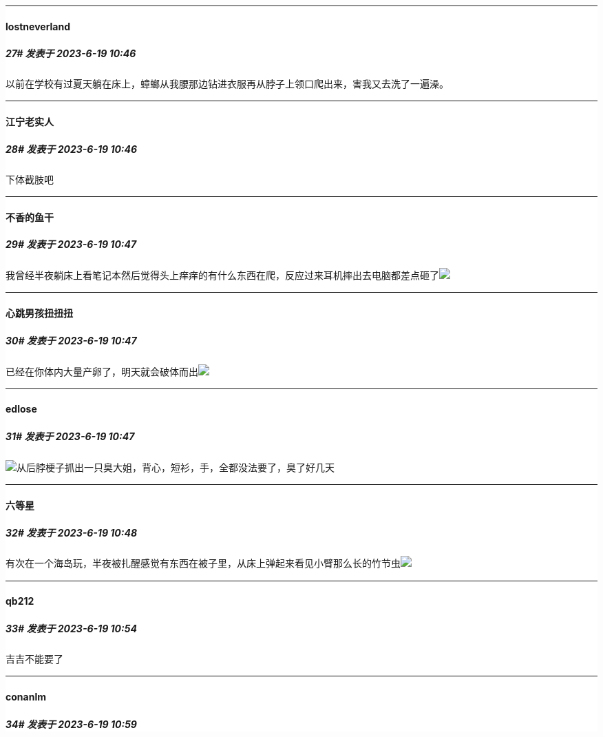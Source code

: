 *****

####  lostneverland  
##### 27#       发表于 2023-6-19 10:46

以前在学校有过夏天躺在床上，蟑螂从我腰那边钻进衣服再从脖子上领口爬出来，害我又去洗了一遍澡。

*****

####  江宁老实人  
##### 28#       发表于 2023-6-19 10:46

下体截肢吧

*****

####  不香的鱼干  
##### 29#       发表于 2023-6-19 10:47

我曾经半夜躺床上看笔记本然后觉得头上痒痒的有什么东西在爬，反应过来耳机摔出去电脑都差点砸了<img src="https://static.saraba1st.com/image/smiley/face2017/001.png" referrerpolicy="no-referrer">

*****

####  心跳男孩扭扭扭  
##### 30#       发表于 2023-6-19 10:47

已经在你体内大量产卵了，明天就会破体而出<img src="https://static.saraba1st.com/image/smiley/face2017/048.png" referrerpolicy="no-referrer">


*****

####  edlose  
##### 31#       发表于 2023-6-19 10:47

<img src="https://static.saraba1st.com/image/smiley/face2017/001.png" referrerpolicy="no-referrer">从后脖梗子抓出一只臭大姐，背心，短衫，手，全都没法要了，臭了好几天

*****

####  六等星  
##### 32#       发表于 2023-6-19 10:48

有次在一个海岛玩，半夜被扎醒感觉有东西在被子里，从床上弹起来看见小臂那么长的竹节虫<img src="https://static.saraba1st.com/image/smiley/face2017/118.png" referrerpolicy="no-referrer">

*****

####  qb212  
##### 33#       发表于 2023-6-19 10:54

吉吉不能要了

*****

####  conanlm  
##### 34#       发表于 2023-6-19 10:59
